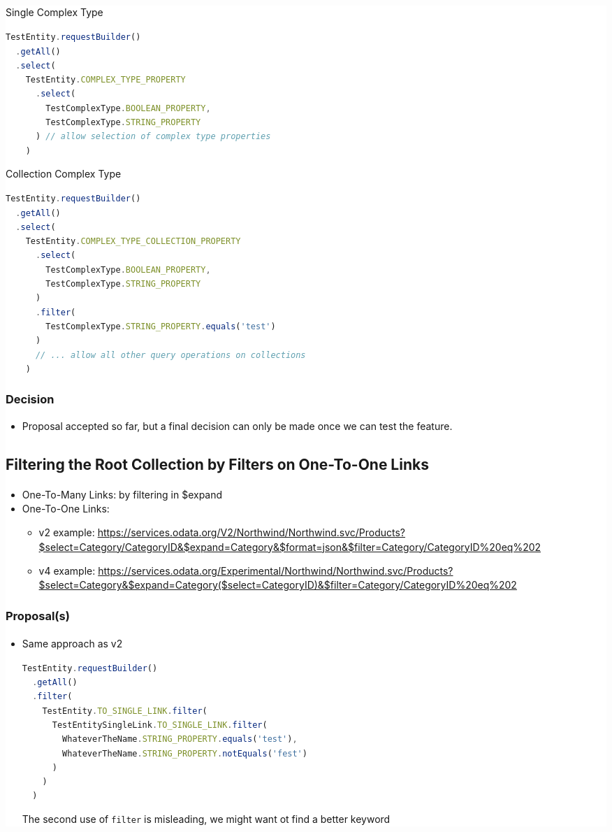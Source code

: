  Single Complex Type
  ```ts
  TestEntity.requestBuilder()
    .getAll()
    .select(
      TestEntity.COMPLEX_TYPE_PROPERTY
        .select(
          TestComplexType.BOOLEAN_PROPERTY,
          TestComplexType.STRING_PROPERTY
        ) // allow selection of complex type properties
      )
  ```

  Collection Complex Type
  ```ts
  TestEntity.requestBuilder()
    .getAll()
    .select(
      TestEntity.COMPLEX_TYPE_COLLECTION_PROPERTY
        .select(
          TestComplexType.BOOLEAN_PROPERTY,
          TestComplexType.STRING_PROPERTY
        )
        .filter(
          TestComplexType.STRING_PROPERTY.equals('test')
        )
        // ... allow all other query operations on collections
      )
  ```

### Decision
- Proposal accepted so far, but a final decision can only be made once we can test the feature.


## Filtering the Root Collection by Filters on One-To-One Links
- One-To-Many Links: by filtering in $expand
- One-To-One Links:
  - v2 example:
  https://services.odata.org/V2/Northwind/Northwind.svc/Products?$select=Category/CategoryID&$expand=Category&$format=json&$filter=Category/CategoryID%20eq%202

  - v4 example:
  https://services.odata.org/Experimental/Northwind/Northwind.svc/Products?$select=Category&$expand=Category($select=CategoryID)&$filter=Category/CategoryID%20eq%202

### Proposal(s)
- Same approach as v2
  ```ts
  TestEntity.requestBuilder()
    .getAll()
    .filter(
      TestEntity.TO_SINGLE_LINK.filter(
        TestEntitySingleLink.TO_SINGLE_LINK.filter(
          WhateverTheName.STRING_PROPERTY.equals('test'),
          WhateverTheName.STRING_PROPERTY.notEquals('fest')
        )
      )
    )
  ```
  The second use of `filter` is misleading, we might want ot find a better keyword

